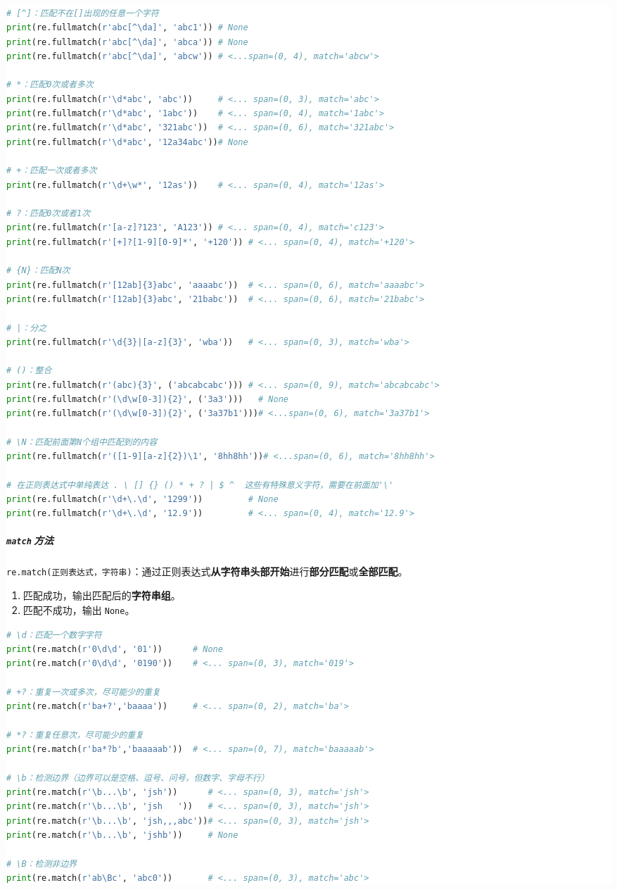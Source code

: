 ```python
# [^]：匹配不在[]出现的任意一个字符
print(re.fullmatch(r'abc[^\da]', 'abc1')) # None
print(re.fullmatch(r'abc[^\da]', 'abca')) # None
print(re.fullmatch(r'abc[^\da]', 'abcw')) # <...span=(0, 4), match='abcw'>

# *：匹配0次或者多次
print(re.fullmatch(r'\d*abc', 'abc'))  	  # <... span=(0, 3), match='abc'>
print(re.fullmatch(r'\d*abc', '1abc'))    # <... span=(0, 4), match='1abc'>
print(re.fullmatch(r'\d*abc', '321abc'))  # <... span=(0, 6), match='321abc'>
print(re.fullmatch(r'\d*abc', '12a34abc'))# None

# +：匹配一次或者多次
print(re.fullmatch(r'\d+\w*', '12as'))	  # <... span=(0, 4), match='12as'>

# ?：匹配0次或者1次
print(re.fullmatch(r'[a-z]?123', 'A123')) # <... span=(0, 4), match='c123'>
print(re.fullmatch(r'[+]?[1-9][0-9]*', '+120')) # <... span=(0, 4), match='+120'>

# {N}：匹配N次
print(re.fullmatch(r'[12ab]{3}abc', 'aaaabc'))  # <... span=(0, 6), match='aaaabc'>
print(re.fullmatch(r'[12ab]{3}abc', '21babc'))  # <... span=(0, 6), match='21babc'>

# |：分之
print(re.fullmatch(r'\d{3}|[a-z]{3}', 'wba'))   # <... span=(0, 3), match='wba'>

# ()：整合
print(re.fullmatch(r'(abc){3}', ('abcabcabc'))) # <... span=(0, 9), match='abcabcabc'>
print(re.fullmatch(r'(\d\w[0-3]){2}', ('3a3')))   # None
print(re.fullmatch(r'(\d\w[0-3]){2}', ('3a37b1')))# <...span=(0, 6), match='3a37b1'>

# \N：匹配前面第N个组中匹配到的内容
print(re.fullmatch(r'([1-9][a-z]{2})\1', '8hh8hh'))# <...span=(0, 6), match='8hh8hh'>

# 在正则表达式中单纯表达 . \ [] {} () * + ? | $ ^  这些有特殊意义字符，需要在前面加'\'
print(re.fullmatch(r'\d+\.\d', '1299'))  		# None
print(re.fullmatch(r'\d+\.\d', '12.9'))  		# <... span=(0, 4), match='12.9'>
```

##### `match` 方法

`re.match(正则表达式，字符串)`：通过正则表达式**从字符串头部开始**进行**部分匹配**或**全部匹配**。

1. 匹配成功，输出匹配后的**字符串组**。
2. 匹配不成功，输出 `None`。

```python
# \d：匹配一个数字字符
print(re.match(r'0\d\d', '01'))      # None
print(re.match(r'0\d\d', '0190'))    # <... span=(0, 3), match='019'>

# +?：重复一次或多次，尽可能少的重复
print(re.match(r'ba+?','baaaa'))     # <... span=(0, 2), match='ba'>

# *?：重复任意次，尽可能少的重复
print(re.match(r'ba*?b','baaaaab'))  # <... span=(0, 7), match='baaaaab'>

# \b：检测边界（边界可以是空格、逗号、问号，但数字、字母不行）
print(re.match(r'\b...\b', 'jsh'))      # <... span=(0, 3), match='jsh'>
print(re.match(r'\b...\b', 'jsh   '))   # <... span=(0, 3), match='jsh'>
print(re.match(r'\b...\b', 'jsh,,,abc'))# <... span=(0, 3), match='jsh'>
print(re.match(r'\b...\b', 'jshb'))     # None

# \B：检测非边界
print(re.match(r'ab\Bc', 'abc0'))       # <... span=(0, 3), match='abc'>
```